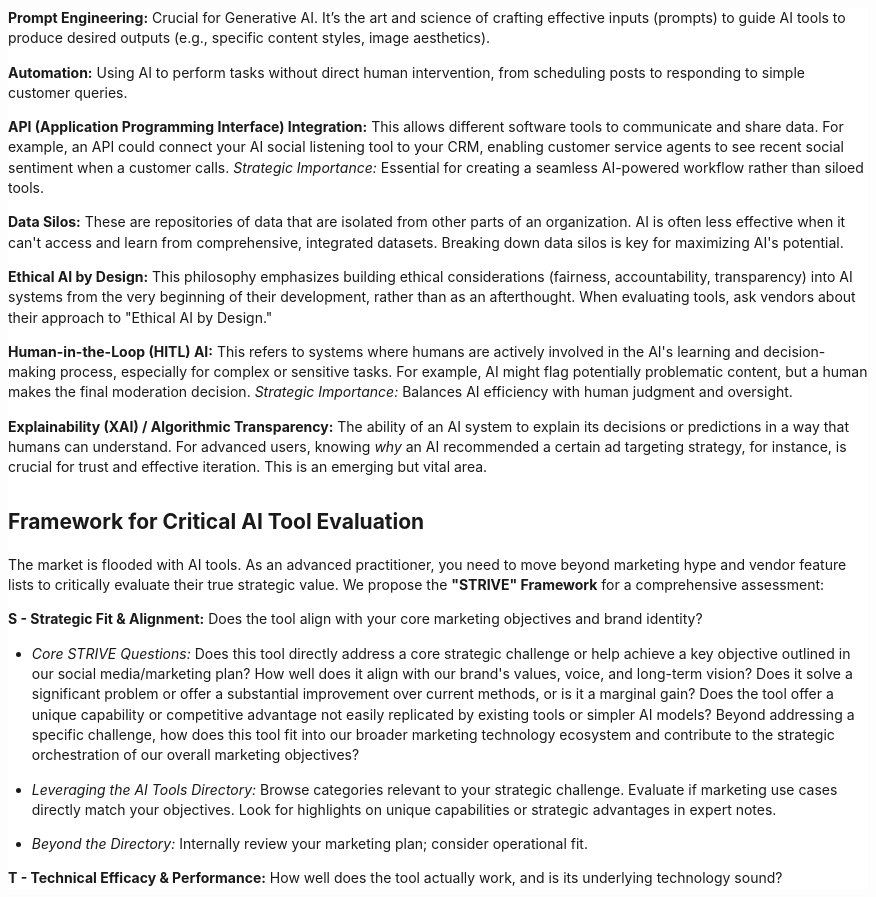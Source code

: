 **Prompt Engineering:** Crucial for Generative AI. It’s the art and science of crafting effective inputs (prompts) to guide AI tools to produce desired outputs (e.g., specific content styles, image aesthetics).

**Automation:** Using AI to perform tasks without direct human intervention, from scheduling posts to responding to simple customer queries.

**API (Application Programming Interface) Integration:** This allows different software tools to communicate and share data. For example, an API could connect your AI social listening tool to your CRM, enabling customer service agents to see recent social sentiment when a customer calls. *Strategic Importance:* Essential for creating a seamless AI-powered workflow rather than siloed tools.

**Data Silos:** These are repositories of data that are isolated from other parts of an organization. AI is often less effective when it can't access and learn from comprehensive, integrated datasets. Breaking down data silos is key for maximizing AI's potential.

**Ethical AI by Design:** This philosophy emphasizes building ethical considerations (fairness, accountability, transparency) into AI systems from the very beginning of their development, rather than as an afterthought. When evaluating tools, ask vendors about their approach to "Ethical AI by Design."

**Human-in-the-Loop (HITL) AI:** This refers to systems where humans are actively involved in the AI's learning and decision-making process, especially for complex or sensitive tasks. For example, AI might flag potentially problematic content, but a human makes the final moderation decision. *Strategic Importance:* Balances AI efficiency with human judgment and oversight.

**Explainability (XAI) / Algorithmic Transparency:** The ability of an AI system to explain its decisions or predictions in a way that humans can understand. For advanced users, knowing *why* an AI recommended a certain ad targeting strategy, for instance, is crucial for trust and effective iteration. This is an emerging but vital area.

## Framework for Critical AI Tool Evaluation

The market is flooded with AI tools. As an advanced practitioner, you need to move beyond marketing hype and vendor feature lists to critically evaluate their true strategic value. We propose the **"STRIVE" Framework** for a comprehensive assessment:

**S - Strategic Fit & Alignment:** Does the tool align with your core marketing objectives and brand identity?

- *Core STRIVE Questions:* Does this tool directly address a core strategic challenge or help achieve a key objective outlined in our social media/marketing plan? How well does it align with our brand's values, voice, and long-term vision? Does it solve a significant problem or offer a substantial improvement over current methods, or is it a marginal gain? Does the tool offer a unique capability or competitive advantage not easily replicated by existing tools or simpler AI models? Beyond addressing a specific challenge, how does this tool fit into our broader marketing technology ecosystem and contribute to the strategic orchestration of our overall marketing objectives?

- *Leveraging the AI Tools Directory:* Browse categories relevant to your strategic challenge. Evaluate if marketing use cases directly match your objectives. Look for highlights on unique capabilities or strategic advantages in expert notes.

- *Beyond the Directory:* Internally review your marketing plan; consider operational fit.

**T - Technical Efficacy & Performance:** How well does the tool actually work, and is its underlying technology sound?
